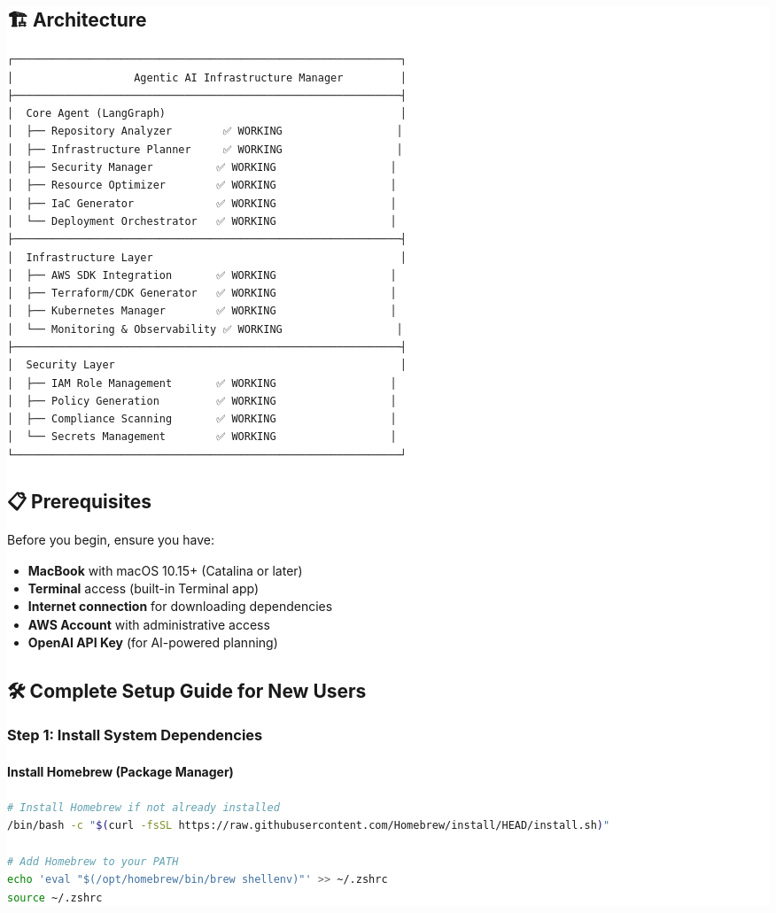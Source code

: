 ## 🏗️ Architecture

```
┌─────────────────────────────────────────────────────────────┐
│                   Agentic AI Infrastructure Manager         │
├─────────────────────────────────────────────────────────────┤
│  Core Agent (LangGraph)                                     │
│  ├── Repository Analyzer        ✅ WORKING                  │
│  ├── Infrastructure Planner     ✅ WORKING                  │
│  ├── Security Manager          ✅ WORKING                  │
│  ├── Resource Optimizer        ✅ WORKING                  │
│  ├── IaC Generator             ✅ WORKING                  │
│  └── Deployment Orchestrator   ✅ WORKING                  │
├─────────────────────────────────────────────────────────────┤
│  Infrastructure Layer                                       │
│  ├── AWS SDK Integration       ✅ WORKING                  │
│  ├── Terraform/CDK Generator   ✅ WORKING                  │
│  ├── Kubernetes Manager        ✅ WORKING                  │
│  └── Monitoring & Observability ✅ WORKING                  │
├─────────────────────────────────────────────────────────────┤
│  Security Layer                                             │
│  ├── IAM Role Management       ✅ WORKING                  │
│  ├── Policy Generation         ✅ WORKING                  │
│  ├── Compliance Scanning       ✅ WORKING                  │
│  └── Secrets Management        ✅ WORKING                  │
└─────────────────────────────────────────────────────────────┘
```

## 📋 Prerequisites

Before you begin, ensure you have:
- **MacBook** with macOS 10.15+ (Catalina or later)
- **Terminal** access (built-in Terminal app)
- **Internet connection** for downloading dependencies
- **AWS Account** with administrative access
- **OpenAI API Key** (for AI-powered planning)

## 🛠️ Complete Setup Guide for New Users

### Step 1: Install System Dependencies

#### Install Homebrew (Package Manager)
```bash
# Install Homebrew if not already installed
/bin/bash -c "$(curl -fsSL https://raw.githubusercontent.com/Homebrew/install/HEAD/install.sh)"

# Add Homebrew to your PATH
echo 'eval "$(/opt/homebrew/bin/brew shellenv)"' >> ~/.zshrc
source ~/.zshrc
```
